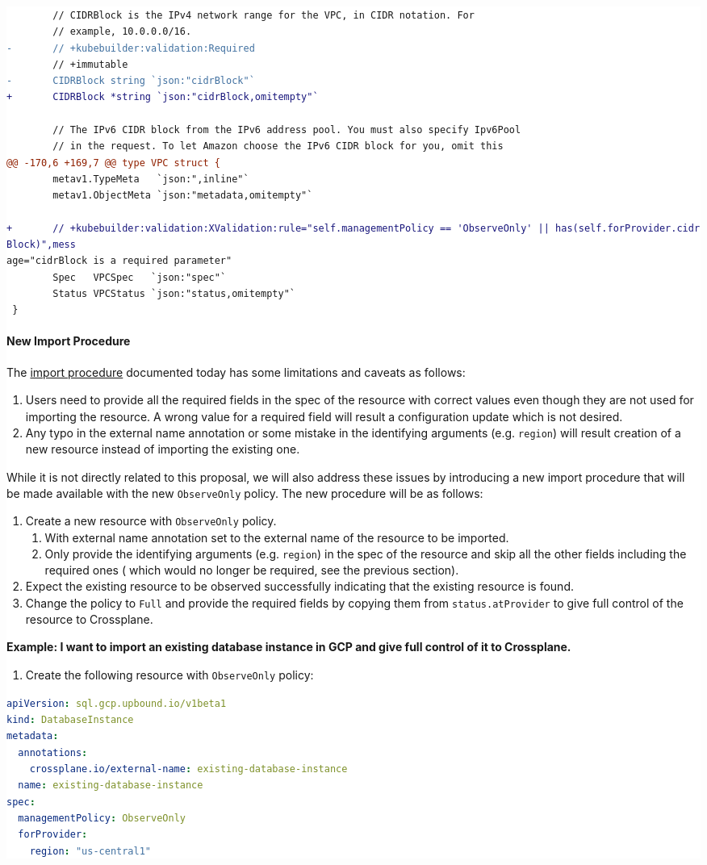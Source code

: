 ```diff
		// CIDRBlock is the IPv4 network range for the VPC, in CIDR notation. For
        // example, 10.0.0.0/16.
-       // +kubebuilder:validation:Required
        // +immutable
-       CIDRBlock string `json:"cidrBlock"`
+       CIDRBlock *string `json:"cidrBlock,omitempty"`

        // The IPv6 CIDR block from the IPv6 address pool. You must also specify Ipv6Pool
        // in the request. To let Amazon choose the IPv6 CIDR block for you, omit this
@@ -170,6 +169,7 @@ type VPC struct {
        metav1.TypeMeta   `json:",inline"`
        metav1.ObjectMeta `json:"metadata,omitempty"`

+       // +kubebuilder:validation:XValidation:rule="self.managementPolicy == 'ObserveOnly' || has(self.forProvider.cidrBlock)",mess
age="cidrBlock is a required parameter"
        Spec   VPCSpec   `json:"spec"`
        Status VPCStatus `json:"status,omitempty"`
 }
```

#### New Import Procedure

The [import procedure][import existing managed resources] documented today has
some limitations and caveats as follows:

1. Users need to provide all the required fields in the spec of the resource
   with correct values even though they are not used for importing the resource.
   A wrong value for a required field will result a configuration update which
   is not desired.
2. Any typo in the external name annotation or some mistake in the identifying
   arguments (e.g. `region`) will result creation of a new resource instead of
   importing the existing one.

While it is not directly related to this proposal, we will also address these
issues by introducing a new import procedure that will be made available with
the new `ObserveOnly` policy. The new procedure will be as follows:

1. Create a new resource with `ObserveOnly` policy.
   1. With external name annotation set to the external name of the resource to be imported.
   2. Only provide the identifying arguments (e.g. `region`) in the spec of the
      resource and skip all the other fields including the required ones ( which 
      would no longer be required, see the previous section).
2. Expect the existing resource to be observed successfully indicating that the
   existing resource is found.
3. Change the policy to `Full` and provide the required fields by copying them
   from `status.atProvider` to give full control of the resource to Crossplane.

**Example: I want to import an existing database instance in GCP and give full
control of it to Crossplane.**

1. Create the following resource with `ObserveOnly` policy:

  ```yaml
  apiVersion: sql.gcp.upbound.io/v1beta1
  kind: DatabaseInstance
  metadata:
    annotations:
      crossplane.io/external-name: existing-database-instance
    name: existing-database-instance
  spec:
    managementPolicy: ObserveOnly
    forProvider:
      region: "us-central1"
  ```


[import existing managed resources]: https://docs.crossplane.io/v1.11/concepts/managed-resources/#importing-existing-resources
[Common Expression Language (CEL)]: https://kubernetes.io/blog/2022/09/23/crd-validation-rules-beta/
[CIDRBlock]: https://github.com/crossplane-contrib/provider-aws/blob/ff84c3884b18befa693d87d37c51954b7f18903f/apis/ec2/v1beta1/vpc_types.go#L82
[Data Sources]: https://developer.hashicorp.com/terraform/language/data-sources
[most recent AMI]: https://registry.terraform.io/providers/hashicorp/aws/latest/docs/data-sources/ami#most_recent
[desired tags]: https://registry.terraform.io/providers/hashicorp/aws/latest/docs/data-sources/vpc#tags
[passing sensitive configuration]: https://github.com/crossplane/crossplane/pull/2886#discussion_r862615416
[`type: Webhook` composition function]: https://github.com/crossplane/crossplane/blob/master/design/design-doc-composition-functions.md#using-webhooks-to-run-functions